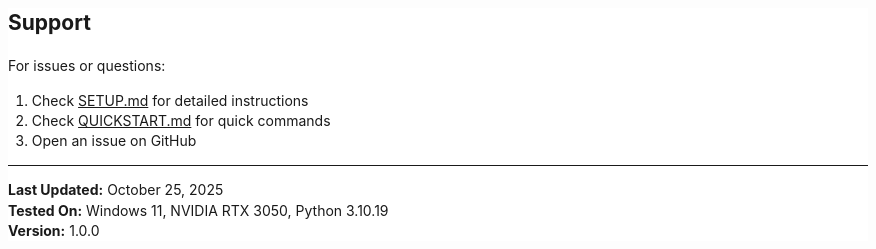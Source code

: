 ## Support

For issues or questions:
1. Check [SETUP.md](docs/SETUP.md) for detailed instructions
2. Check [QUICKSTART.md](docs/QUICKSTART.md) for quick commands
3. Open an issue on GitHub

---

**Last Updated:** October 25, 2025  
**Tested On:** Windows 11, NVIDIA RTX 3050, Python 3.10.19  
**Version:** 1.0.0
